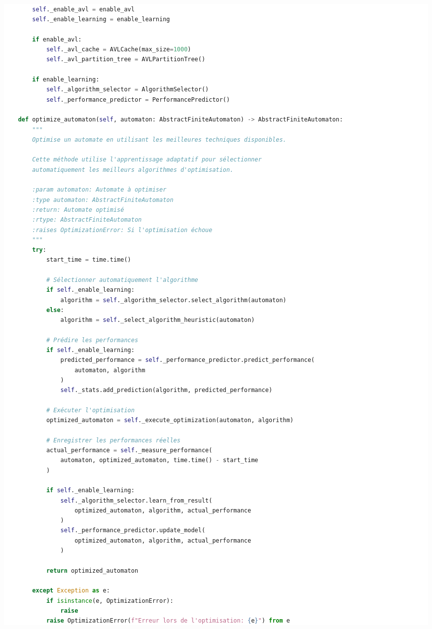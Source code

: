 ```python
        self._enable_avl = enable_avl
        self._enable_learning = enable_learning
        
        if enable_avl:
            self._avl_cache = AVLCache(max_size=1000)
            self._avl_partition_tree = AVLPartitionTree()
        
        if enable_learning:
            self._algorithm_selector = AlgorithmSelector()
            self._performance_predictor = PerformancePredictor()
    
    def optimize_automaton(self, automaton: AbstractFiniteAutomaton) -> AbstractFiniteAutomaton:
        """
        Optimise un automate en utilisant les meilleures techniques disponibles.
        
        Cette méthode utilise l'apprentissage adaptatif pour sélectionner
        automatiquement les meilleurs algorithmes d'optimisation.
        
        :param automaton: Automate à optimiser
        :type automaton: AbstractFiniteAutomaton
        :return: Automate optimisé
        :rtype: AbstractFiniteAutomaton
        :raises OptimizationError: Si l'optimisation échoue
        """
        try:
            start_time = time.time()
            
            # Sélectionner automatiquement l'algorithme
            if self._enable_learning:
                algorithm = self._algorithm_selector.select_algorithm(automaton)
            else:
                algorithm = self._select_algorithm_heuristic(automaton)
            
            # Prédire les performances
            if self._enable_learning:
                predicted_performance = self._performance_predictor.predict_performance(
                    automaton, algorithm
                )
                self._stats.add_prediction(algorithm, predicted_performance)
            
            # Exécuter l'optimisation
            optimized_automaton = self._execute_optimization(automaton, algorithm)
            
            # Enregistrer les performances réelles
            actual_performance = self._measure_performance(
                automaton, optimized_automaton, time.time() - start_time
            )
            
            if self._enable_learning:
                self._algorithm_selector.learn_from_result(
                    optimized_automaton, algorithm, actual_performance
                )
                self._performance_predictor.update_model(
                    optimized_automaton, algorithm, actual_performance
                )
            
            return optimized_automaton
            
        except Exception as e:
            if isinstance(e, OptimizationError):
                raise
            raise OptimizationError(f"Erreur lors de l'optimisation: {e}") from e
```